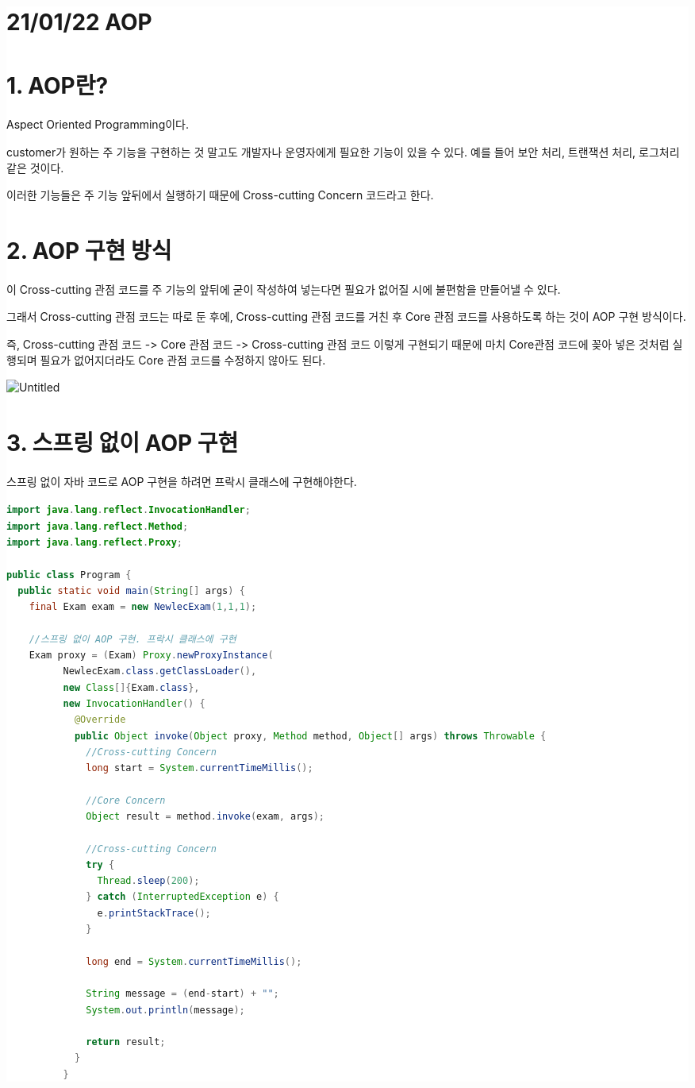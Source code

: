 # 21/01/22 AOP

# 1. AOP란?

Aspect Oriented Programming이다.

customer가 원하는 주 기능을 구현하는 것 말고도 개발자나 운영자에게 필요한 기능이 있을 수 있다. 예를 들어 보안 처리, 트랜잭션 처리, 로그처리 같은 것이다.

이러한 기능들은 주 기능 앞뒤에서 실행하기 때문에 Cross-cutting Concern 코드라고 한다.

# 2. AOP 구현 방식

이 Cross-cutting 관점 코드를 주 기능의 앞뒤에 굳이 작성하여 넣는다면 필요가 없어질 시에 불편함을 만들어낼 수 있다.

그래서 Cross-cutting 관점 코드는 따로 둔 후에, Cross-cutting 관점 코드를 거친 후 Core 관점 코드를 사용하도록 하는 것이 AOP 구현 방식이다. 

즉, Cross-cutting 관점 코드 -> Core 관점 코드 -> Cross-cutting 관점 코드 이렇게 구현되기 때문에 마치 Core관점 코드에 꽂아 넣은 것처럼 실행되며 필요가 없어지더라도 Core 관점 코드를 수정하지 않아도 된다.

![Untitled](https://user-images.githubusercontent.com/60915285/105521226-f4a83b00-5d1e-11eb-82c6-cfc319f4c719.png)


# 3. 스프링 없이 AOP 구현

스프링 없이 자바 코드로 AOP 구현을 하려면 프락시 클래스에 구현해야한다.

```java
import java.lang.reflect.InvocationHandler;
import java.lang.reflect.Method;
import java.lang.reflect.Proxy;

public class Program {
  public static void main(String[] args) {
    final Exam exam = new NewlecExam(1,1,1);

    //스프링 없이 AOP 구현. 프락시 클래스에 구현
    Exam proxy = (Exam) Proxy.newProxyInstance(
          NewlecExam.class.getClassLoader(),
          new Class[]{Exam.class},
          new InvocationHandler() {
            @Override
            public Object invoke(Object proxy, Method method, Object[] args) throws Throwable {
              //Cross-cutting Concern
              long start = System.currentTimeMillis();

              //Core Concern
              Object result = method.invoke(exam, args);

              //Cross-cutting Concern
              try {
                Thread.sleep(200);
              } catch (InterruptedException e) {
                e.printStackTrace();
              }

              long end = System.currentTimeMillis();

              String message = (end-start) + "";
              System.out.println(message);

              return result;
            }
          }
```